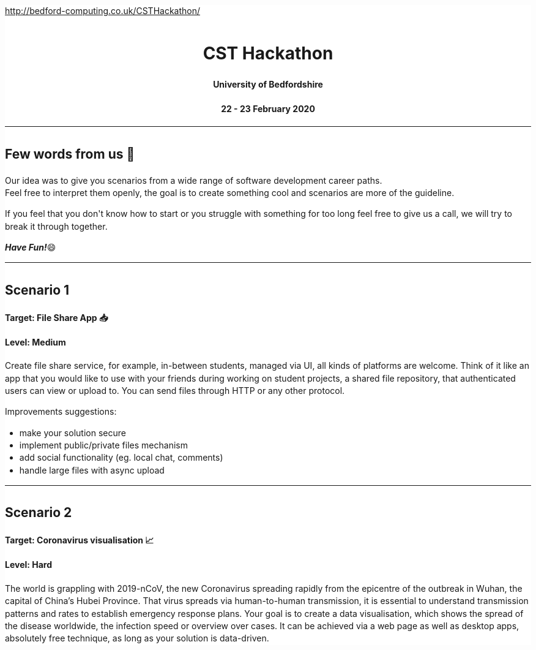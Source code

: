 http://bedford-computing.co.uk/CSTHackathon/

<h1 align="center">CST Hackathon </h1>
<h4 align="center">University of Bedfordshire</h4>
<h4 align="center">22 - 23 February 2020</h4>

---

## Few words from us :mega:

Our idea was to give you scenarios from a wide range of software development career paths.  
Feel free to interpret them openly, the goal is to create something cool and scenarios are more of the guideline.

If you feel that you don't know how to start or you struggle with something for too long feel free to give us a call, we will try to break it through together.

**_Have Fun!_**:smile:

---

## Scenario 1

#### Target: File Share App :inbox_tray:

#### Level: Medium

Create file share service, for example, in-between students, managed via UI, all kinds of platforms are welcome. Think of it like an app that you would like to use with your friends during working on student projects, a shared file repository, that authenticated users can view or upload to. You can send files through HTTP or any other protocol.

Improvements suggestions:

- make your solution secure
- implement public/private files mechanism
- add social functionality (eg. local chat, comments)
- handle large files with async upload

---

## Scenario 2

#### Target: Coronavirus visualisation :chart_with_upwards_trend:

#### Level: Hard

The world is grappling with 2019-nCoV, the new Coronavirus spreading rapidly from the epicentre of the outbreak in Wuhan, the capital of China’s Hubei Province. That virus spreads via human-to-human transmission, it is essential to understand transmission patterns and rates to establish emergency response plans. Your goal is to create a data visualisation, which shows the spread of the disease worldwide, the infection speed or overview over cases. It can be achieved via a web page as well as desktop apps, absolutely free technique, as long as your solution is data-driven.
